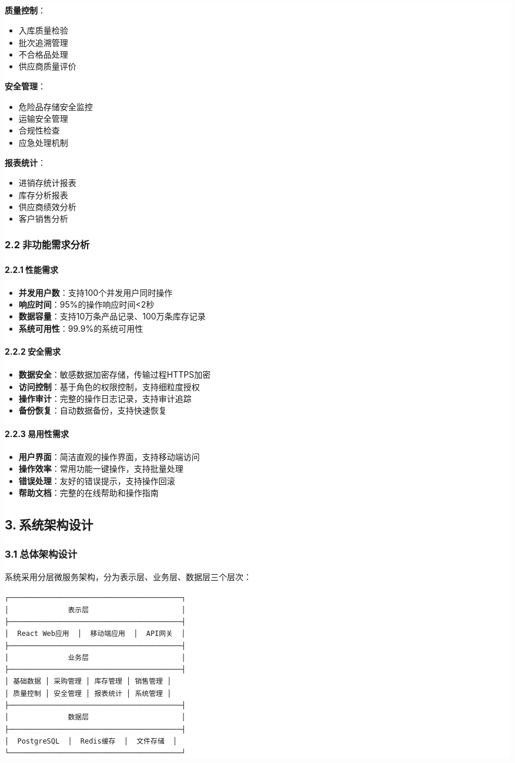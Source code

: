 **质量控制**：
- 入库质量检验
- 批次追溯管理
- 不合格品处理
- 供应商质量评价

**安全管理**：
- 危险品存储安全监控
- 运输安全管理
- 合规性检查
- 应急处理机制

**报表统计**：
- 进销存统计报表
- 库存分析报表
- 供应商绩效分析
- 客户销售分析

### 2.2 非功能需求分析

#### 2.2.1 性能需求
- **并发用户数**：支持100个并发用户同时操作
- **响应时间**：95%的操作响应时间<2秒
- **数据容量**：支持10万条产品记录、100万条库存记录
- **系统可用性**：99.9%的系统可用性

#### 2.2.2 安全需求
- **数据安全**：敏感数据加密存储，传输过程HTTPS加密
- **访问控制**：基于角色的权限控制，支持细粒度授权
- **操作审计**：完整的操作日志记录，支持审计追踪
- **备份恢复**：自动数据备份，支持快速恢复

#### 2.2.3 易用性需求
- **用户界面**：简洁直观的操作界面，支持移动端访问
- **操作效率**：常用功能一键操作，支持批量处理
- **错误处理**：友好的错误提示，支持操作回滚
- **帮助文档**：完整的在线帮助和操作指南

## 3. 系统架构设计

### 3.1 总体架构设计

系统采用分层微服务架构，分为表示层、业务层、数据层三个层次：

```
┌─────────────────────────────────────────┐
│              表示层                      │
├─────────────────────────────────────────┤
│  React Web应用  │  移动端应用  │  API网关  │
├─────────────────────────────────────────┤
│              业务层                      │
├─────────────────────────────────────────┤
│ 基础数据 │ 采购管理 │ 库存管理 │ 销售管理 │
│ 质量控制 │ 安全管理 │ 报表统计 │ 系统管理 │
├─────────────────────────────────────────┤
│              数据层                      │
├─────────────────────────────────────────┤
│  PostgreSQL  │  Redis缓存  │  文件存储  │
└─────────────────────────────────────────┘
```

